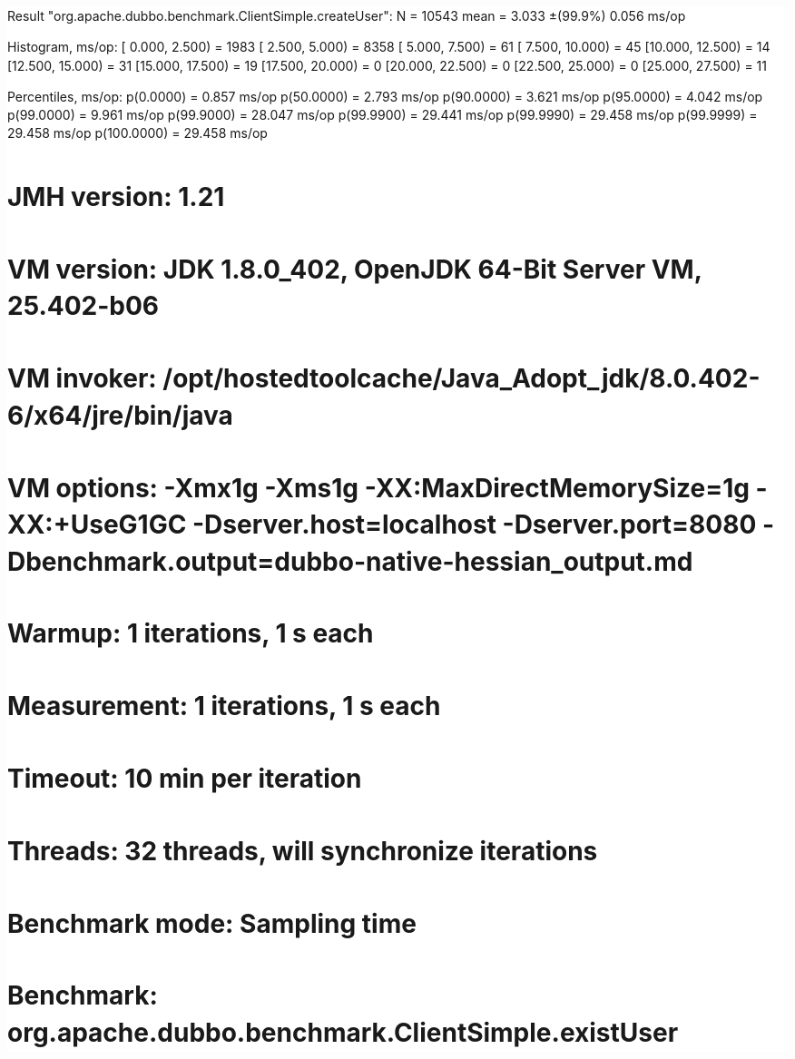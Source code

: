

Result "org.apache.dubbo.benchmark.ClientSimple.createUser":
  N = 10543
  mean =      3.033 ±(99.9%) 0.056 ms/op

  Histogram, ms/op:
    [ 0.000,  2.500) = 1983 
    [ 2.500,  5.000) = 8358 
    [ 5.000,  7.500) = 61 
    [ 7.500, 10.000) = 45 
    [10.000, 12.500) = 14 
    [12.500, 15.000) = 31 
    [15.000, 17.500) = 19 
    [17.500, 20.000) = 0 
    [20.000, 22.500) = 0 
    [22.500, 25.000) = 0 
    [25.000, 27.500) = 11 

  Percentiles, ms/op:
      p(0.0000) =      0.857 ms/op
     p(50.0000) =      2.793 ms/op
     p(90.0000) =      3.621 ms/op
     p(95.0000) =      4.042 ms/op
     p(99.0000) =      9.961 ms/op
     p(99.9000) =     28.047 ms/op
     p(99.9900) =     29.441 ms/op
     p(99.9990) =     29.458 ms/op
     p(99.9999) =     29.458 ms/op
    p(100.0000) =     29.458 ms/op


# JMH version: 1.21
# VM version: JDK 1.8.0_402, OpenJDK 64-Bit Server VM, 25.402-b06
# VM invoker: /opt/hostedtoolcache/Java_Adopt_jdk/8.0.402-6/x64/jre/bin/java
# VM options: -Xmx1g -Xms1g -XX:MaxDirectMemorySize=1g -XX:+UseG1GC -Dserver.host=localhost -Dserver.port=8080 -Dbenchmark.output=dubbo-native-hessian_output.md
# Warmup: 1 iterations, 1 s each
# Measurement: 1 iterations, 1 s each
# Timeout: 10 min per iteration
# Threads: 32 threads, will synchronize iterations
# Benchmark mode: Sampling time
# Benchmark: org.apache.dubbo.benchmark.ClientSimple.existUser
